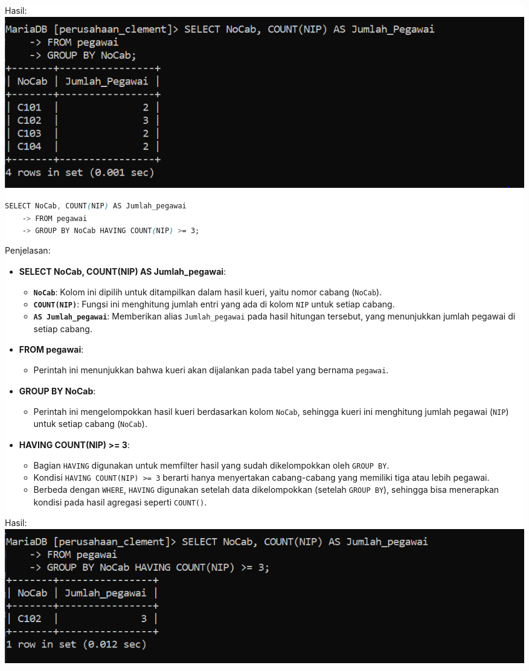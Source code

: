 Hasil:
![](asset/11.PNG)

```css
SELECT NoCab, COUNT(NIP) AS Jumlah_pegawai
    -> FROM pegawai
    -> GROUP BY NoCab HAVING COUNT(NIP) >= 3;
```
Penjelasan:
- **SELECT NoCab, COUNT(NIP) AS Jumlah_pegawai**:
    
    - **`NoCab`**: Kolom ini dipilih untuk ditampilkan dalam hasil kueri, yaitu nomor cabang (`NoCab`).
    - **`COUNT(NIP)`**: Fungsi ini menghitung jumlah entri yang ada di kolom `NIP` untuk setiap cabang.
    - **`AS Jumlah_pegawai`**: Memberikan alias `Jumlah_pegawai` pada hasil hitungan tersebut, yang menunjukkan jumlah pegawai di setiap cabang.
- **FROM pegawai**:
    
    - Perintah ini menunjukkan bahwa kueri akan dijalankan pada tabel yang bernama `pegawai`.
- **GROUP BY NoCab**:
    
    - Perintah ini mengelompokkan hasil kueri berdasarkan kolom `NoCab`, sehingga kueri ini menghitung jumlah pegawai (`NIP`) untuk setiap cabang (`NoCab`).
- **HAVING COUNT(NIP) >= 3**:
    
    - Bagian `HAVING` digunakan untuk memfilter hasil yang sudah dikelompokkan oleh `GROUP BY`.
    - Kondisi `HAVING COUNT(NIP) >= 3` berarti hanya menyertakan cabang-cabang yang memiliki tiga atau lebih pegawai.
    - Berbeda dengan `WHERE`, `HAVING` digunakan setelah data dikelompokkan (setelah `GROUP BY`), sehingga bisa menerapkan kondisi pada hasil agregasi seperti `COUNT()`.

Hasil:
![](asset/12.PNG)
